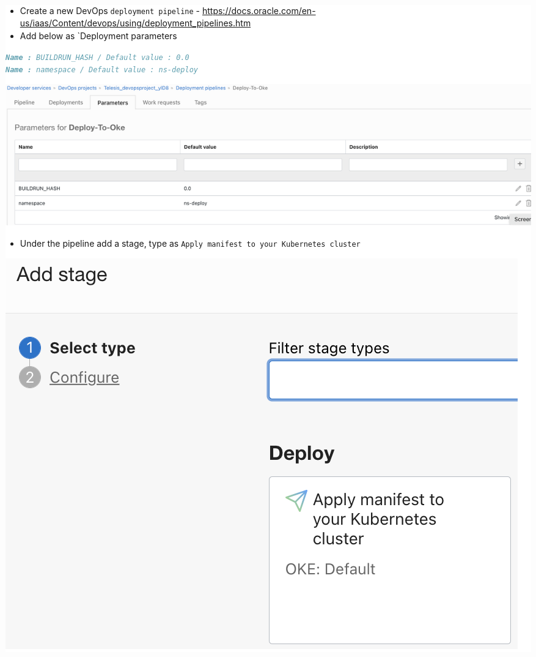 
- Create a new DevOps `deployment pipeline` - https://docs.oracle.com/en-us/iaas/Content/devops/using/deployment_pipelines.htm
- Add below as `Deployment parameters

```markdown
Name : BUILDRUN_HASH / Default value : 0.0 
Name : namespace / Default value : ns-deploy
```
![](images/oci-deployment-paramters.png)

- Under the pipeline add a stage, type as `Apply manifest to your Kubernetes cluster`

![](images/oci-deploy-stage.png)
